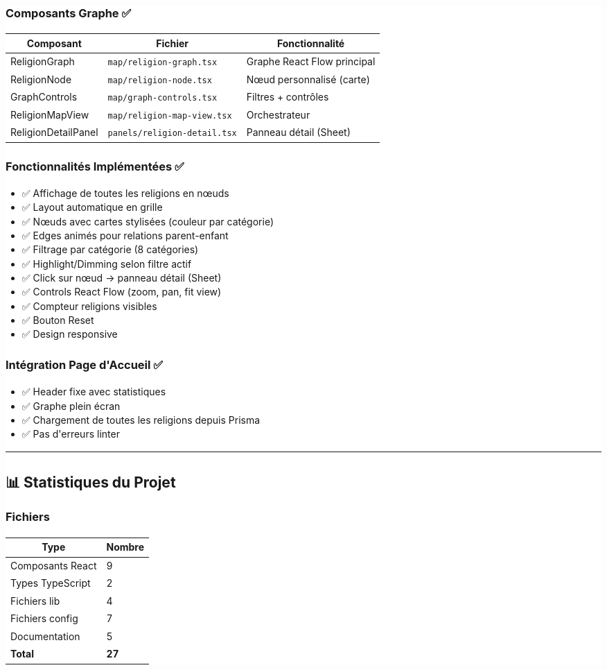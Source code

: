 ### Composants Graphe ✅
| Composant | Fichier | Fonctionnalité |
|-----------|---------|----------------|
| ReligionGraph | `map/religion-graph.tsx` | Graphe React Flow principal |
| ReligionNode | `map/religion-node.tsx` | Nœud personnalisé (carte) |
| GraphControls | `map/graph-controls.tsx` | Filtres + contrôles |
| ReligionMapView | `map/religion-map-view.tsx` | Orchestrateur |
| ReligionDetailPanel | `panels/religion-detail.tsx` | Panneau détail (Sheet) |

### Fonctionnalités Implémentées ✅
- ✅ Affichage de toutes les religions en nœuds
- ✅ Layout automatique en grille
- ✅ Nœuds avec cartes stylisées (couleur par catégorie)
- ✅ Edges animés pour relations parent-enfant
- ✅ Filtrage par catégorie (8 catégories)
- ✅ Highlight/Dimming selon filtre actif
- ✅ Click sur nœud → panneau détail (Sheet)
- ✅ Controls React Flow (zoom, pan, fit view)
- ✅ Compteur religions visibles
- ✅ Bouton Reset
- ✅ Design responsive

### Intégration Page d'Accueil ✅
- ✅ Header fixe avec statistiques
- ✅ Graphe plein écran
- ✅ Chargement de toutes les religions depuis Prisma
- ✅ Pas d'erreurs linter

---

## 📊 Statistiques du Projet

### Fichiers
| Type | Nombre |
|------|--------|
| Composants React | 9 |
| Types TypeScript | 2 |
| Fichiers lib | 4 |
| Fichiers config | 7 |
| Documentation | 5 |
| **Total** | **27** |
